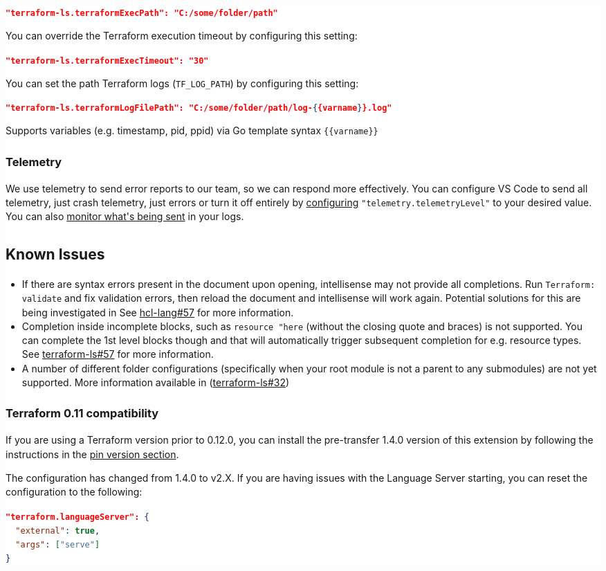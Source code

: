 ```json
"terraform-ls.terraformExecPath": "C:/some/folder/path"
```

You can override the Terraform execution timeout by configuring this setting:

```json
"terraform-ls.terraformExecTimeout": "30"
```

You can set the path Terraform logs (`TF_LOG_PATH`) by configuring this setting:

```json
"terraform-ls.terraformLogFilePath": "C:/some/folder/path/log-{{varname}}.log"
```

Supports variables (e.g. timestamp, pid, ppid) via Go template syntax `{{varname}}`

### Telemetry

We use telemetry to send error reports to our team, so we can respond more effectively. You can configure VS Code to send all telemetry, just crash telemetry, just errors or turn it off entirely by [configuring](https://code.visualstudio.com/docs/getstarted/telemetry#_disable-telemetry-reporting) `"telemetry.telemetryLevel"` to your desired value. You can also [monitor what's being sent](https://code.visualstudio.com/docs/getstarted/telemetry#_output-channel-for-telemetry-events) in your logs.

## Known Issues

- If there are syntax errors present in the document upon opening, intellisense may not provide all completions. Run `Terraform: validate` and fix validation errors, then reload the document and intellisense will work again. Potential solutions for this are being investigated in See [hcl-lang#57](https://github.com/hashicorp/hcl-lang/issues/57) for more information.
- Completion inside incomplete blocks, such as `resource "here` (without the closing quote and braces) is not supported. You can complete the 1st level blocks though and that will automatically trigger subsequent completion for e.g. resource types. See [terraform-ls#57](https://github.com/hashicorp/terraform-ls/issues/57) for more information.
- A number of different folder configurations (specifically when your root module is not a parent to any submodules) are not yet supported. More information available in ([terraform-ls#32](https://github.com/hashicorp/terraform-ls/issues/32#issuecomment-649707345))

### Terraform 0.11 compatibility

If you are using a Terraform version prior to 0.12.0, you can install the pre-transfer 1.4.0 version of this extension by following the instructions in the [pin version section](#pin-to-a-specific-version-of-the-extension).

The configuration has changed from 1.4.0 to v2.X. If you are having issues with the Language Server starting, you can reset the configuration to the following:

```json
"terraform.languageServer": {
  "external": true,
  "args": ["serve"]
}
```
